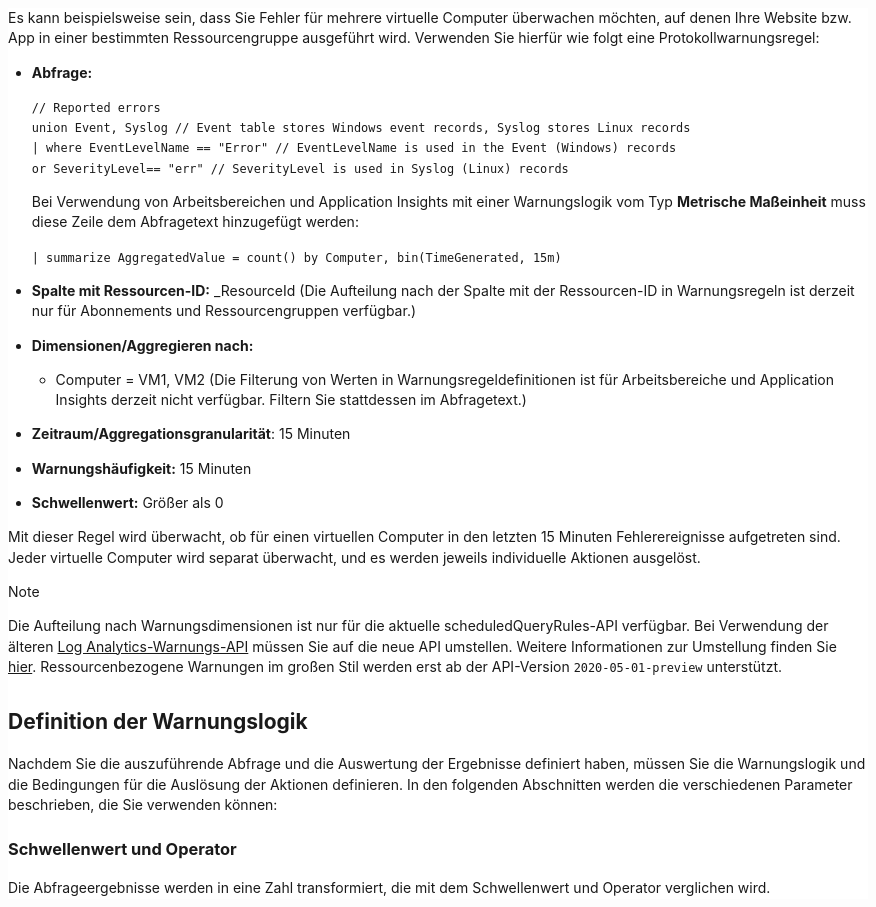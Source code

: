 Es kann beispielsweise sein, dass Sie Fehler für mehrere virtuelle Computer überwachen möchten, auf denen Ihre Website bzw. App in einer bestimmten Ressourcengruppe ausgeführt wird. Verwenden Sie hierfür wie folgt eine Protokollwarnungsregel:

- **Abfrage:** 

    ```Kusto
    // Reported errors
    union Event, Syslog // Event table stores Windows event records, Syslog stores Linux records
    | where EventLevelName == "Error" // EventLevelName is used in the Event (Windows) records
    or SeverityLevel== "err" // SeverityLevel is used in Syslog (Linux) records
    ```

    Bei Verwendung von Arbeitsbereichen und Application Insights mit einer Warnungslogik vom Typ **Metrische Maßeinheit** muss diese Zeile dem Abfragetext hinzugefügt werden:

    ```Kusto
    | summarize AggregatedValue = count() by Computer, bin(TimeGenerated, 15m)
    ```

- **Spalte mit Ressourcen-ID:** _ResourceId (Die Aufteilung nach der Spalte mit der Ressourcen-ID in Warnungsregeln ist derzeit nur für Abonnements und Ressourcengruppen verfügbar.)
- **Dimensionen/Aggregieren nach:**
  - Computer = VM1, VM2 (Die Filterung von Werten in Warnungsregeldefinitionen ist für Arbeitsbereiche und Application Insights derzeit nicht verfügbar. Filtern Sie stattdessen im Abfragetext.)
- **Zeitraum/Aggregationsgranularität**: 15 Minuten
- **Warnungshäufigkeit:** 15 Minuten
- **Schwellenwert:** Größer als 0

Mit dieser Regel wird überwacht, ob für einen virtuellen Computer in den letzten 15 Minuten Fehlerereignisse aufgetreten sind. Jeder virtuelle Computer wird separat überwacht, und es werden jeweils individuelle Aktionen ausgelöst.

> [!NOTE]
> Die Aufteilung nach Warnungsdimensionen ist nur für die aktuelle scheduledQueryRules-API verfügbar. Bei Verwendung der älteren [Log Analytics-Warnungs-API](./api-alerts.md) müssen Sie auf die neue API umstellen. Weitere Informationen zur Umstellung finden Sie [hier](./alerts-log-api-switch.md). Ressourcenbezogene Warnungen im großen Stil werden erst ab der API-Version `2020-05-01-preview` unterstützt.

## <a name="alert-logic-definition"></a>Definition der Warnungslogik

Nachdem Sie die auszuführende Abfrage und die Auswertung der Ergebnisse definiert haben, müssen Sie die Warnungslogik und die Bedingungen für die Auslösung der Aktionen definieren. In den folgenden Abschnitten werden die verschiedenen Parameter beschrieben, die Sie verwenden können:

### <a name="threshold-and-operator"></a>Schwellenwert und Operator

Die Abfrageergebnisse werden in eine Zahl transformiert, die mit dem Schwellenwert und Operator verglichen wird.
